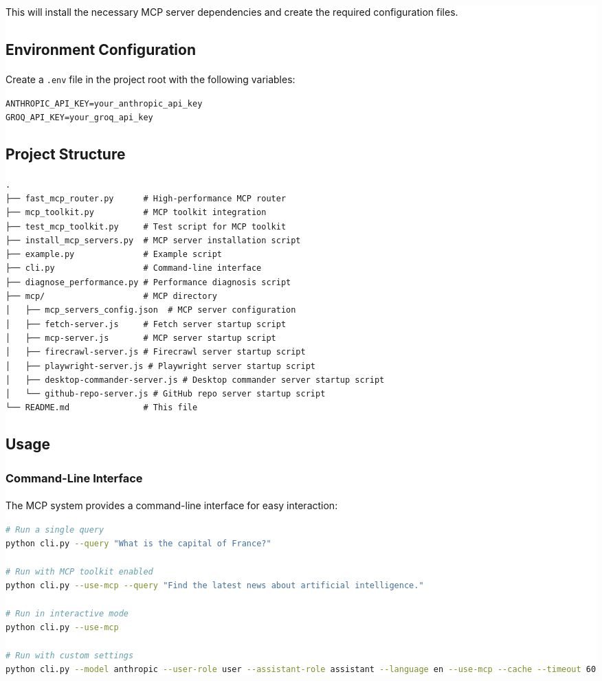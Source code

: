 This will install the necessary MCP server dependencies and create the required configuration files.

## Environment Configuration

Create a `.env` file in the project root with the following variables:

```
ANTHROPIC_API_KEY=your_anthropic_api_key
GROQ_API_KEY=your_groq_api_key
```

## Project Structure

```
.
├── fast_mcp_router.py      # High-performance MCP router
├── mcp_toolkit.py          # MCP toolkit integration
├── test_mcp_toolkit.py     # Test script for MCP toolkit
├── install_mcp_servers.py  # MCP server installation script
├── example.py              # Example script
├── cli.py                  # Command-line interface
├── diagnose_performance.py # Performance diagnosis script
├── mcp/                    # MCP directory
│   ├── mcp_servers_config.json  # MCP server configuration
│   ├── fetch-server.js     # Fetch server startup script
│   ├── mcp-server.js       # MCP server startup script
│   ├── firecrawl-server.js # Firecrawl server startup script
│   ├── playwright-server.js # Playwright server startup script
│   ├── desktop-commander-server.js # Desktop commander server startup script
│   └── github-repo-server.js # GitHub repo server startup script
└── README.md               # This file
```

## Usage

### Command-Line Interface

The MCP system provides a command-line interface for easy interaction:

```bash
# Run a single query
python cli.py --query "What is the capital of France?"

# Run with MCP toolkit enabled
python cli.py --use-mcp --query "Find the latest news about artificial intelligence."

# Run in interactive mode
python cli.py --use-mcp

# Run with custom settings
python cli.py --model anthropic --user-role user --assistant-role assistant --language en --use-mcp --cache --timeout 60
```
